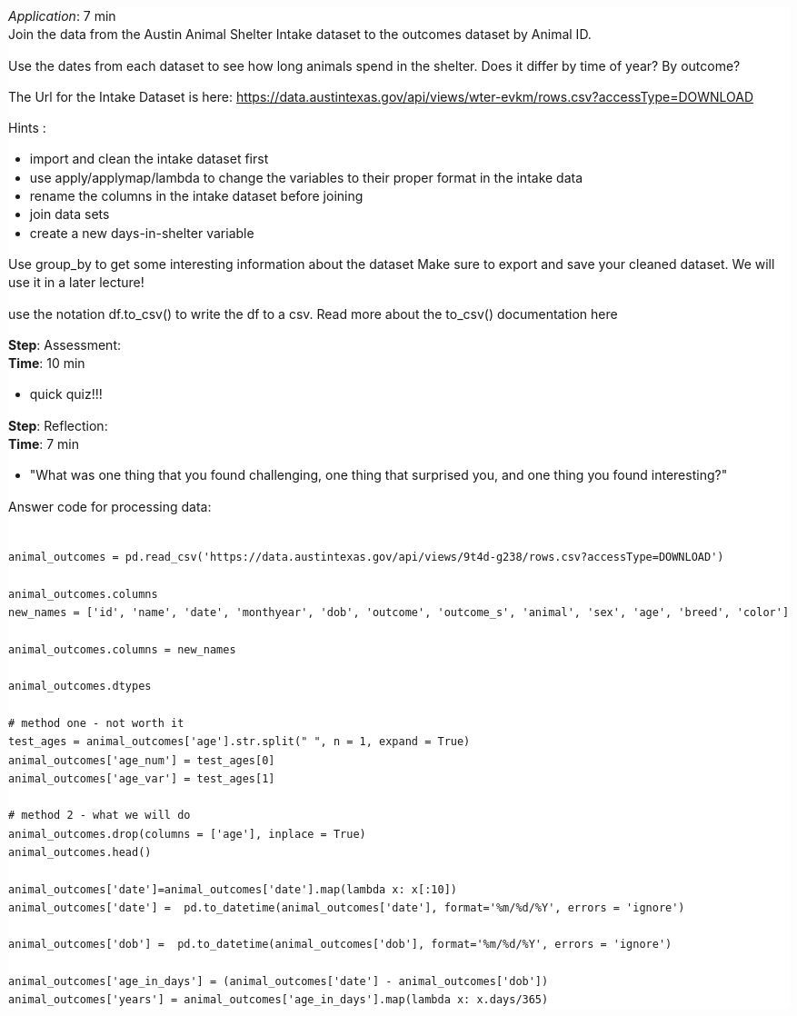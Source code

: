 _Application_: 7 min <br/>
Join the data from the Austin Animal Shelter Intake dataset to the outcomes dataset by Animal ID.

Use the dates from each dataset to see how long animals spend in the shelter. Does it differ by time of year? By outcome?

The Url for the Intake Dataset is here: https://data.austintexas.gov/api/views/wter-evkm/rows.csv?accessType=DOWNLOAD

Hints :

- import and clean the intake dataset first
- use apply/applymap/lambda to change the variables to their proper format in the intake data
- rename the columns in the intake dataset before joining
- join data sets
- create a new days-in-shelter variable

Use group_by to get some interesting information about the dataset
Make sure to export and save your cleaned dataset. We will use it in a later lecture!

use the notation df.to_csv() to write the df to a csv. Read more about the to_csv() documentation here

**Step**: Assessment:  <br/>
**Time**: 10 min<br/>
- quick quiz!!!

**Step**: Reflection:  <br/>
**Time**: 7 min <br/>
- "What was one thing that you found challenging, one thing that surprised you, and one thing you found interesting?"



Answer code for processing data:

```

animal_outcomes = pd.read_csv('https://data.austintexas.gov/api/views/9t4d-g238/rows.csv?accessType=DOWNLOAD')

animal_outcomes.columns
new_names = ['id', 'name', 'date', 'monthyear', 'dob', 'outcome', 'outcome_s', 'animal', 'sex', 'age', 'breed', 'color']

animal_outcomes.columns = new_names

animal_outcomes.dtypes

# method one - not worth it
test_ages = animal_outcomes['age'].str.split(" ", n = 1, expand = True) 
animal_outcomes['age_num'] = test_ages[0]
animal_outcomes['age_var'] = test_ages[1]

# method 2 - what we will do 
animal_outcomes.drop(columns = ['age'], inplace = True)
animal_outcomes.head()

animal_outcomes['date']=animal_outcomes['date'].map(lambda x: x[:10])
animal_outcomes['date'] =  pd.to_datetime(animal_outcomes['date'], format='%m/%d/%Y', errors = 'ignore')

animal_outcomes['dob'] =  pd.to_datetime(animal_outcomes['dob'], format='%m/%d/%Y', errors = 'ignore')

animal_outcomes['age_in_days'] = (animal_outcomes['date'] - animal_outcomes['dob'])
animal_outcomes['years'] = animal_outcomes['age_in_days'].map(lambda x: x.days/365)

```

